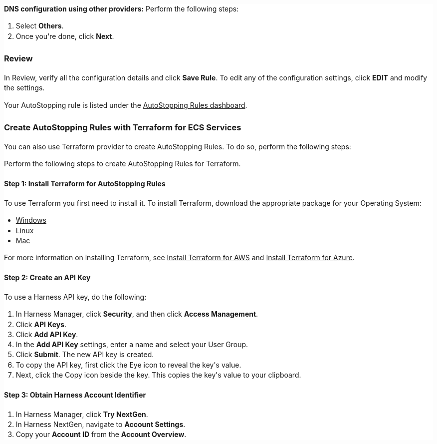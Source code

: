**DNS configuration using other providers:** Perform the following steps:

1. Select **Others**.
2. Once you're done, click **Next**.

### Review

In Review, verify all the configuration details and click **Save Rule**. To edit any of the configuration settings, click **EDIT** and modify the settings.

Your AutoStopping rule is listed under the [AutoStopping Rules dashboard](autostopping-dashboard.md).

### Create AutoStopping Rules with Terraform for ECS Services

You can also use Terraform provider to create AutoStopping Rules. To do so, perform the following steps:

Perform the following steps to create AutoStopping Rules for Terraform.

#### Step 1: Install Terraform for AutoStopping Rules

To use Terraform you first need to install it. To install Terraform, download the appropriate package for your Operating System:

* [Windows](https://lightwing-downloads.s3.ap-southeast-1.amazonaws.com/terraform-provider/1.0.1/tf-1.0.1-windows_amd64.zip)
* [Linux](https://lightwing-downloads.s3.ap-southeast-1.amazonaws.com/terraform-provider/1.0.1/tf-1.0.1-linux_amd64.zip)
* [Mac](https://lightwing-downloads.s3.ap-southeast-1.amazonaws.com/terraform-provider/1.0.1/tf-1.0.1-darwin_amd64.zip)

For more information on installing Terraform, see [Install Terraform for AWS](https://learn.hashicorp.com/tutorials/terraform/install-cli?in=terraform/aws-get-started) and [Install Terraform for Azure](https://learn.hashicorp.com/tutorials/terraform/install-cli?in=terraform/azure-get-started).

#### Step 2: Create an API Key

To use a Harness API key, do the following:

1. In Harness Manager, click **Security**, and then click **Access Management**.
2. Click **API Keys**.
3. Click **Add API Key**.
4. In the **Add API Key** settings, enter a name and select your User Group.
5. Click **Submit**. The new API key is created.
6. To copy the API key, first click the Eye icon to reveal the key's value.
7. Next, click the Copy icon beside the key. This copies the key's value to your clipboard.

#### Step 3: Obtain Harness Account Identifier

1. In Harness Manager, click **Try NextGen**.
2. In Harness NextGen, navigate to **Account Settings**.
3. Copy your **Account ID** from the **Account Overview**.
   